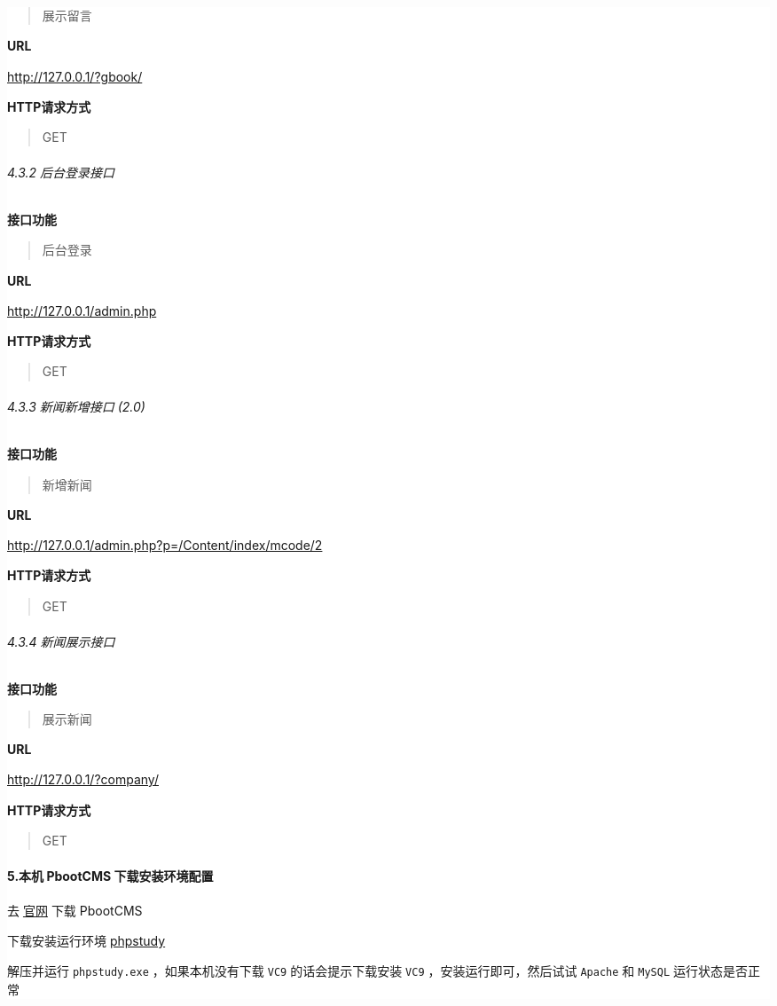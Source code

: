 > 展示留言

**URL**

<http://127.0.0.1/?gbook/>

**HTTP请求方式**

> GET

###### 4.3.2 后台登录接口

**接口功能**

> 后台登录

**URL**

<http://127.0.0.1/admin.php>

**HTTP请求方式**

> GET

###### 4.3.3 新闻新增接口 (2.0)

**接口功能**

> 新增新闻

**URL**

<http://127.0.0.1/admin.php?p=/Content/index/mcode/2>

**HTTP请求方式**

> GET

###### 4.3.4 新闻展示接口

**接口功能**

> 展示新闻

**URL**

<http://127.0.0.1/?company/>

**HTTP请求方式**

> GET

#### 5.本机 PbootCMS 下载安装环境配置

去 [官网](https://www.pbootcms.com/) 下载 PbootCMS

下载安装运行环境 [phpstudy](https://www.xp.cn/download.html)

解压并运行 `phpstudy.exe` ，如果本机没有下载 `VC9` 的话会提示下载安装 `VC9` ，安装运行即可，然后试试 `Apache` 和 `MySQL` 运行状态是否正常
